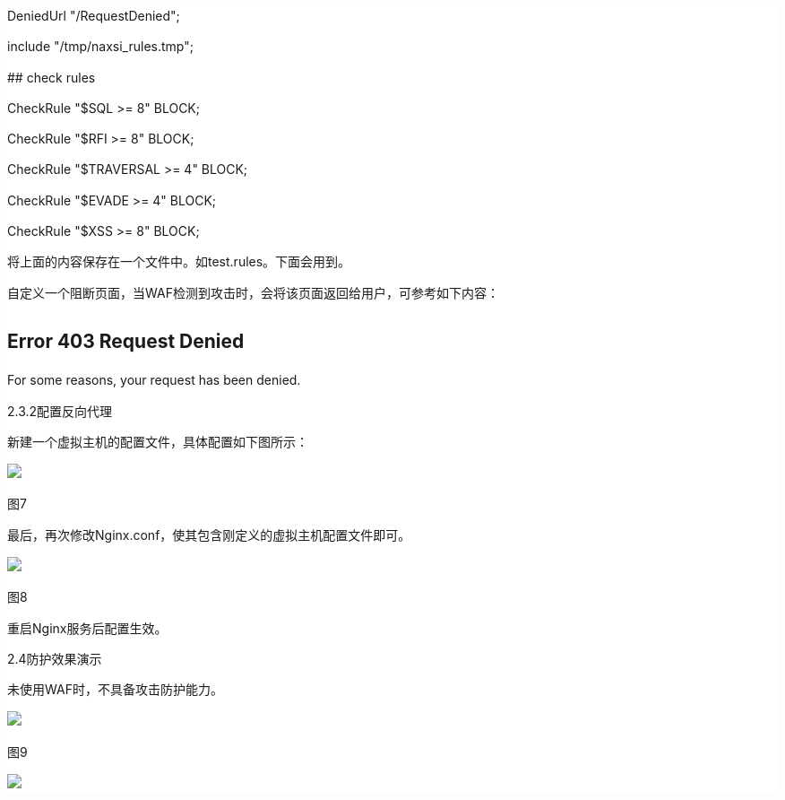 DeniedUrl "/RequestDenied";

include "/tmp/naxsi_rules.tmp";

\## check rules

CheckRule "$SQL >= 8" BLOCK;

CheckRule "$RFI >= 8" BLOCK;

CheckRule "$TRAVERSAL >= 4" BLOCK;

CheckRule "$EVADE >= 4" BLOCK;

CheckRule "$XSS >= 8" BLOCK;

将上面的内容保存在一个文件中。如test.rules。下面会用到。

自定义一个阻断页面，当WAF检测到攻击时，会将该页面返回给用户，可参考如下内容：

<html>

<head>

<title>Error 403 Request Denied</title>

</head>

<body>

<h2>Error 403 Request Denied</h2>

For some reasons, your request has been denied.

</body>

</html>

2.3.2配置反向代理

新建一个虚拟主机的配置文件，具体配置如下图所示：

![](http://secsky.sinaapp.com/uploads/pic/waf/%E5%9B%BE%E7%89%877.jpg)

图7

最后，再次修改Nginx.conf，使其包含刚定义的虚拟主机配置文件即可。

![](http://secsky.sinaapp.com/uploads/pic/waf/%E5%9B%BE%E7%89%878.jpg)

图8

重启Nginx服务后配置生效。

2.4防护效果演示

未使用WAF时，不具备攻击防护能力。

![](http://secsky.sinaapp.com/uploads/pic/waf/%E5%9B%BE%E7%89%879.jpg)

图9

![](http://secsky.sinaapp.com/uploads/pic/waf/%E5%9B%BE%E7%89%8710.jpg)
